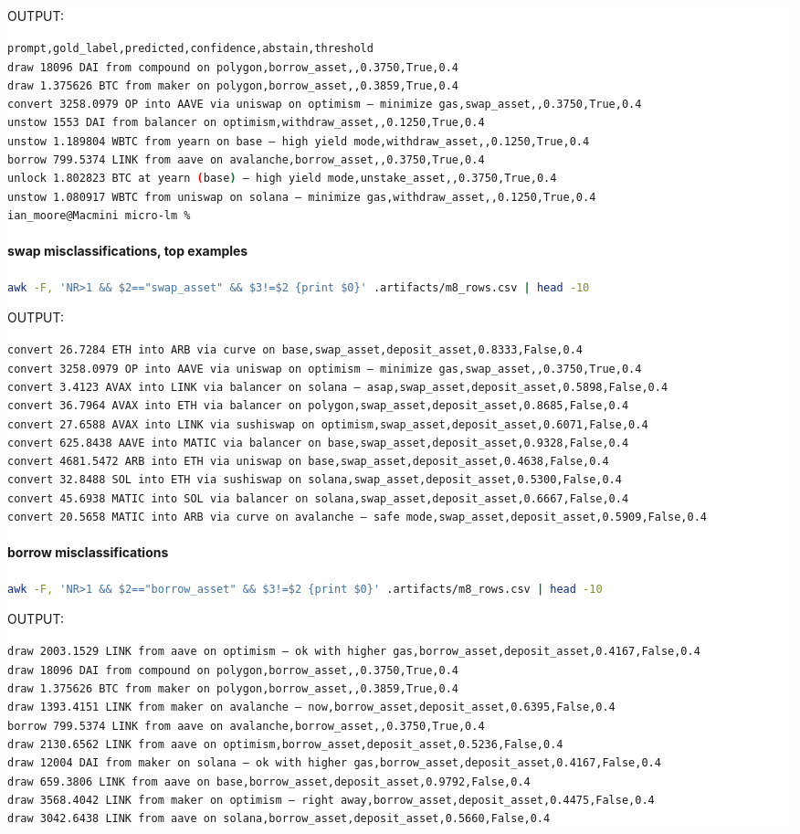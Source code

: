 OUTPUT:
```bash
prompt,gold_label,predicted,confidence,abstain,threshold
draw 18096 DAI from compound on polygon,borrow_asset,,0.3750,True,0.4
draw 1.375626 BTC from maker on polygon,borrow_asset,,0.3859,True,0.4
convert 3258.0979 OP into AAVE via uniswap on optimism — minimize gas,swap_asset,,0.3750,True,0.4
unstow 1553 DAI from balancer on optimism,withdraw_asset,,0.1250,True,0.4
unstow 1.189804 WBTC from yearn on base — high yield mode,withdraw_asset,,0.1250,True,0.4
borrow 799.5374 LINK from aave on avalanche,borrow_asset,,0.3750,True,0.4
unlock 1.802823 BTC at yearn (base) — high yield mode,unstake_asset,,0.3750,True,0.4
unstow 1.080917 WBTC from uniswap on solana — minimize gas,withdraw_asset,,0.1250,True,0.4
ian_moore@Macmini micro-lm % 
```

#### swap misclassifications, top examples
```bash
awk -F, 'NR>1 && $2=="swap_asset" && $3!=$2 {print $0}' .artifacts/m8_rows.csv | head -10
```

OUTPUT:
```bash
convert 26.7284 ETH into ARB via curve on base,swap_asset,deposit_asset,0.8333,False,0.4
convert 3258.0979 OP into AAVE via uniswap on optimism — minimize gas,swap_asset,,0.3750,True,0.4
convert 3.4123 AVAX into LINK via balancer on solana — asap,swap_asset,deposit_asset,0.5898,False,0.4
convert 36.7964 AVAX into ETH via balancer on polygon,swap_asset,deposit_asset,0.8685,False,0.4
convert 27.6588 AVAX into LINK via sushiswap on optimism,swap_asset,deposit_asset,0.6071,False,0.4
convert 625.8438 AAVE into MATIC via balancer on base,swap_asset,deposit_asset,0.9328,False,0.4
convert 4681.5472 ARB into ETH via uniswap on base,swap_asset,deposit_asset,0.4638,False,0.4
convert 32.8488 SOL into ETH via sushiswap on solana,swap_asset,deposit_asset,0.5300,False,0.4
convert 45.6938 MATIC into SOL via balancer on solana,swap_asset,deposit_asset,0.6667,False,0.4
convert 20.5658 MATIC into ARB via curve on avalanche — safe mode,swap_asset,deposit_asset,0.5909,False,0.4
```

#### borrow misclassifications
```bash
awk -F, 'NR>1 && $2=="borrow_asset" && $3!=$2 {print $0}' .artifacts/m8_rows.csv | head -10
```

OUTPUT:
```bash
draw 2003.1529 LINK from aave on optimism — ok with higher gas,borrow_asset,deposit_asset,0.4167,False,0.4
draw 18096 DAI from compound on polygon,borrow_asset,,0.3750,True,0.4
draw 1.375626 BTC from maker on polygon,borrow_asset,,0.3859,True,0.4
draw 1393.4151 LINK from maker on avalanche — now,borrow_asset,deposit_asset,0.6395,False,0.4
borrow 799.5374 LINK from aave on avalanche,borrow_asset,,0.3750,True,0.4
draw 2130.6562 LINK from aave on optimism,borrow_asset,deposit_asset,0.5236,False,0.4
draw 12004 DAI from maker on solana — ok with higher gas,borrow_asset,deposit_asset,0.4167,False,0.4
draw 659.3806 LINK from aave on base,borrow_asset,deposit_asset,0.9792,False,0.4
draw 3568.4042 LINK from maker on optimism — right away,borrow_asset,deposit_asset,0.4475,False,0.4
draw 3042.6438 LINK from aave on solana,borrow_asset,deposit_asset,0.5660,False,0.4
```
